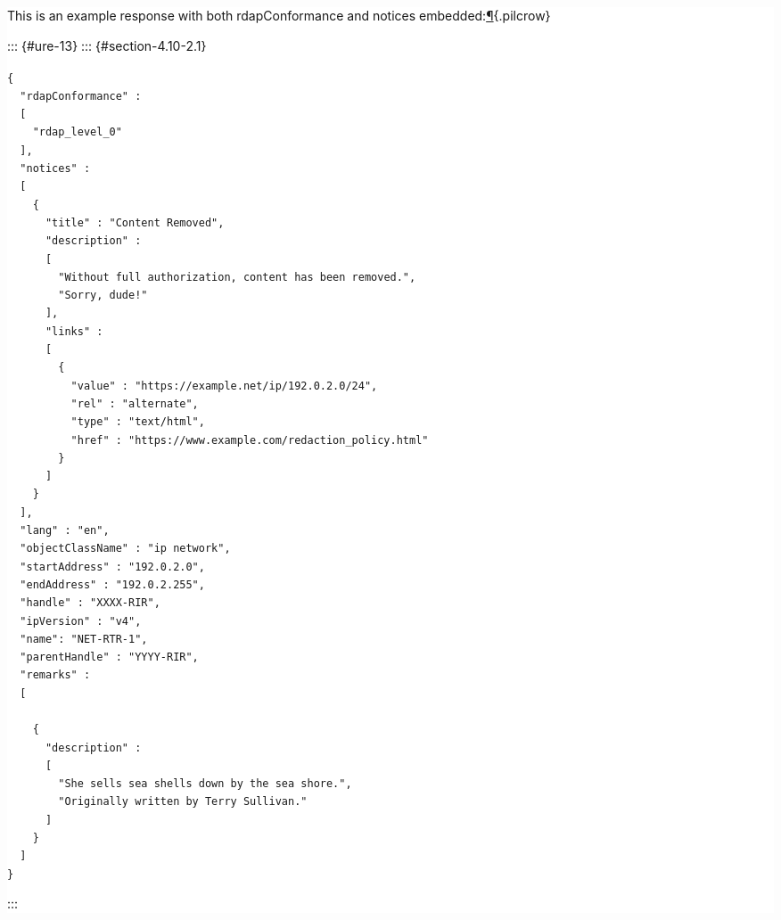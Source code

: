 This is an example response with both rdapConformance and notices
embedded:[¶](#section-4.10-1){.pilcrow}

::: {#ure-13}
::: {#section-4.10-2.1}
``` {.sourcecode .lang-json}
{
  "rdapConformance" :
  [
    "rdap_level_0"
  ],
  "notices" :
  [
    {
      "title" : "Content Removed",
      "description" :
      [
        "Without full authorization, content has been removed.",
        "Sorry, dude!"
      ],
      "links" :
      [
        {
          "value" : "https://example.net/ip/192.0.2.0/24",
          "rel" : "alternate",
          "type" : "text/html",
          "href" : "https://www.example.com/redaction_policy.html"
        }
      ]
    }
  ],
  "lang" : "en",
  "objectClassName" : "ip network",
  "startAddress" : "192.0.2.0",
  "endAddress" : "192.0.2.255",
  "handle" : "XXXX-RIR",
  "ipVersion" : "v4",
  "name": "NET-RTR-1",
  "parentHandle" : "YYYY-RIR",
  "remarks" :
  [

    {
      "description" :
      [
        "She sells sea shells down by the sea shore.",
        "Originally written by Terry Sullivan."
      ]
    }
  ]
}
```
:::
